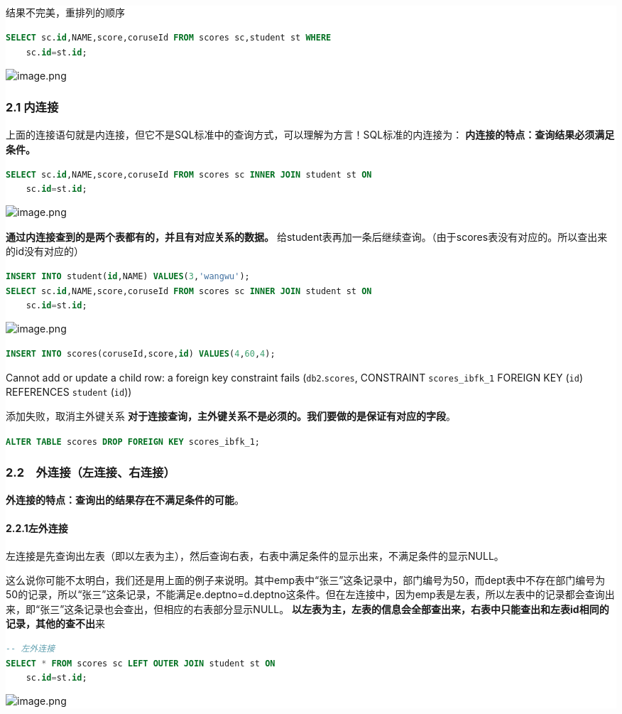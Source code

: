 
结果不完美，重排列的顺序
```sql
SELECT sc.id,NAME,score,coruseId FROM scores sc,student st WHERE
	sc.id=st.id;
```
![image.png](https://cdn.nlark.com/yuque/0/2020/png/2145106/1599633426144-d35f39be-d4c0-4826-9be8-bf89029fc9ac.png#align=left&display=inline&height=53&margin=%5Bobject%20Object%5D&name=image.png&originHeight=105&originWidth=467&size=18647&status=done&style=none&width=233.5)


### 2.1 内连接
上面的连接语句就是内连接，但它不是SQL标准中的查询方式，可以理解为方言！SQL标准的内连接为：
**内连接的特点：查询结果必须满足条件。**
```sql
SELECT sc.id,NAME,score,coruseId FROM scores sc INNER JOIN student st ON
	sc.id=st.id;
```
![image.png](https://cdn.nlark.com/yuque/0/2020/png/2145106/1599633720754-c2a8f5c4-f550-4f47-9dc5-d449fb8f97ae.png#align=left&display=inline&height=53&margin=%5Bobject%20Object%5D&name=image.png&originHeight=105&originWidth=473&size=22050&status=done&style=none&width=236.5)


**通过内连接查到的是两个表都有的，并且有对应关系的数据。**
给student表再加一条后继续查询。（由于scores表没有对应的。所以查出来的id没有对应的）
```sql
INSERT INTO student(id,NAME) VALUES(3,'wangwu');
SELECT sc.id,NAME,score,coruseId FROM scores sc INNER JOIN student st ON
	sc.id=st.id;
```
![image.png](https://cdn.nlark.com/yuque/0/2020/png/2145106/1599634214188-309fb6c0-cb45-4421-b376-9a4bc347268f.png#align=left&display=inline&height=52&margin=%5Bobject%20Object%5D&name=image.png&originHeight=104&originWidth=481&size=22186&status=done&style=none&width=240.5)


```sql
INSERT INTO scores(coruseId,score,id) VALUES(4,60,4);
```
Cannot add or update a child row: a foreign key constraint fails (`db2`.`scores`, CONSTRAINT `scores_ibfk_1` FOREIGN KEY (`id`) REFERENCES `student` (`id`))


添加失败，取消主外键关系
**对于连接查询，主外键关系不是必须的。我们要做的是保证有对应的字段**。
```sql
ALTER TABLE scores DROP FOREIGN KEY scores_ibfk_1;
```
### 2.2　外连接（左连接、右连接）
**外连接的特点：查询出的结果存在不满足条件的可能**。
#### 2.2.1左外连接


左连接是先查询出左表（即以左表为主），然后查询右表，右表中满足条件的显示出来，不满足条件的显示NULL。


这么说你可能不太明白，我们还是用上面的例子来说明。其中emp表中“张三”这条记录中，部门编号为50，而dept表中不存在部门编号为50的记录，所以“张三”这条记录，不能满足e.deptno=d.deptno这条件。但在左连接中，因为emp表是左表，所以左表中的记录都会查询出来，即“张三”这条记录也会查出，但相应的右表部分显示NULL。
**以左表为主，左表的信息会全部查出来，右表中只能查出和左表id相同的记录，其他的查不出**来
```sql
-- 左外连接
SELECT * FROM scores sc LEFT OUTER JOIN student st ON
	sc.id=st.id;
```
![image.png](https://cdn.nlark.com/yuque/0/2020/png/2145106/1599634700495-e0fb4752-6e67-4278-9a51-eecc0a844d55.png#align=left&display=inline&height=66&margin=%5Bobject%20Object%5D&name=image.png&originHeight=131&originWidth=574&size=31864&status=done&style=none&width=287)
